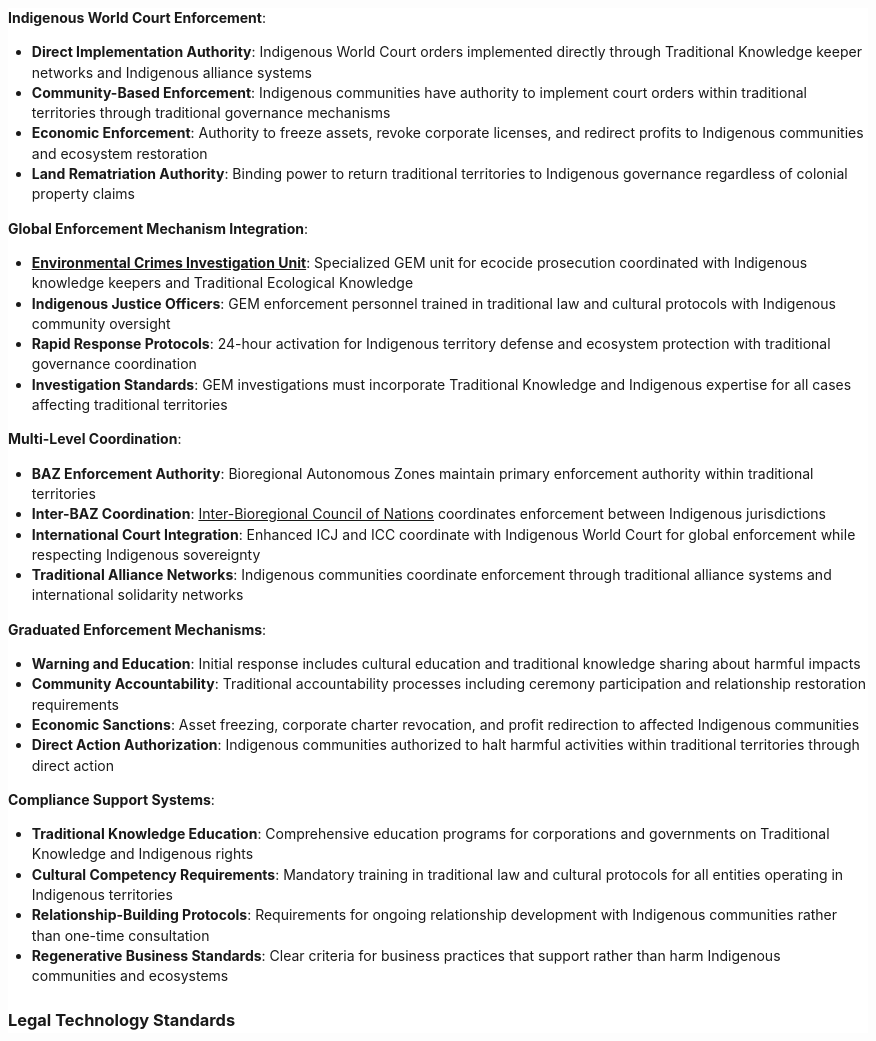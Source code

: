 **Indigenous World Court Enforcement**:
- **Direct Implementation Authority**: Indigenous World Court orders implemented directly through Traditional Knowledge keeper networks and Indigenous alliance systems
- **Community-Based Enforcement**: Indigenous communities have authority to implement court orders within traditional territories through traditional governance mechanisms
- **Economic Enforcement**: Authority to freeze assets, revoke corporate licenses, and redirect profits to Indigenous communities and ecosystem restoration
- **Land Rematriation Authority**: Binding power to return traditional territories to Indigenous governance regardless of colonial property claims

**Global Enforcement Mechanism Integration**:
- **[Environmental Crimes Investigation Unit](/frameworks/treaty-for-our-only-home#five-pillars)**: Specialized GEM unit for ecocide prosecution coordinated with Indigenous knowledge keepers and Traditional Ecological Knowledge
- **Indigenous Justice Officers**: GEM enforcement personnel trained in traditional law and cultural protocols with Indigenous community oversight
- **Rapid Response Protocols**: 24-hour activation for Indigenous territory defense and ecosystem protection with traditional governance coordination
- **Investigation Standards**: GEM investigations must incorporate Traditional Knowledge and Indigenous expertise for all cases affecting traditional territories

**Multi-Level Coordination**:
- **BAZ Enforcement Authority**: Bioregional Autonomous Zones maintain primary enforcement authority within traditional territories
- **Inter-BAZ Coordination**: [Inter-Bioregional Council of Nations](/frameworks/indigenous-governance-and-traditional-knowledge#structural-components) coordinates enforcement between Indigenous jurisdictions
- **International Court Integration**: Enhanced ICJ and ICC coordinate with Indigenous World Court for global enforcement while respecting Indigenous sovereignty
- **Traditional Alliance Networks**: Indigenous communities coordinate enforcement through traditional alliance systems and international solidarity networks

**Graduated Enforcement Mechanisms**:
- **Warning and Education**: Initial response includes cultural education and traditional knowledge sharing about harmful impacts
- **Community Accountability**: Traditional accountability processes including ceremony participation and relationship restoration requirements
- **Economic Sanctions**: Asset freezing, corporate charter revocation, and profit redirection to affected Indigenous communities
- **Direct Action Authorization**: Indigenous communities authorized to halt harmful activities within traditional territories through direct action

**Compliance Support Systems**:
- **Traditional Knowledge Education**: Comprehensive education programs for corporations and governments on Traditional Knowledge and Indigenous rights
- **Cultural Competency Requirements**: Mandatory training in traditional law and cultural protocols for all entities operating in Indigenous territories
- **Relationship-Building Protocols**: Requirements for ongoing relationship development with Indigenous communities rather than one-time consultation
- **Regenerative Business Standards**: Clear criteria for business practices that support rather than harm Indigenous communities and ecosystems

### <a id="legal-technology-standards"></a>Legal Technology Standards
